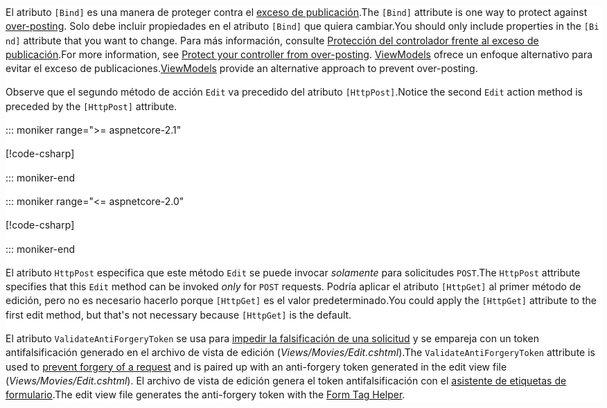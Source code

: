 <span data-ttu-id="1f20d-128">El atributo `[Bind]` es una manera de proteger contra el [exceso de publicación](/aspnet/mvc/overview/getting-started/getting-started-with-ef-using-mvc/implementing-basic-crud-functionality-with-the-entity-framework-in-asp-net-mvc-application#overpost).</span><span class="sxs-lookup"><span data-stu-id="1f20d-128">The `[Bind]` attribute is one way to protect against [over-posting](/aspnet/mvc/overview/getting-started/getting-started-with-ef-using-mvc/implementing-basic-crud-functionality-with-the-entity-framework-in-asp-net-mvc-application#overpost).</span></span> <span data-ttu-id="1f20d-129">Solo debe incluir propiedades en el atributo `[Bind]` que quiera cambiar.</span><span class="sxs-lookup"><span data-stu-id="1f20d-129">You should only include properties in the `[Bind]` attribute that you want to change.</span></span> <span data-ttu-id="1f20d-130">Para más información, consulte [Protección del controlador frente al exceso de publicación](/aspnet/mvc/overview/getting-started/getting-started-with-ef-using-mvc/implementing-basic-crud-functionality-with-the-entity-framework-in-asp-net-mvc-application).</span><span class="sxs-lookup"><span data-stu-id="1f20d-130">For more information, see [Protect your controller from over-posting](/aspnet/mvc/overview/getting-started/getting-started-with-ef-using-mvc/implementing-basic-crud-functionality-with-the-entity-framework-in-asp-net-mvc-application).</span></span> <span data-ttu-id="1f20d-131">[ViewModels](https://rachelappel.com/use-viewmodels-to-manage-data-amp-organize-code-in-asp-net-mvc-applications/) ofrece un enfoque alternativo para evitar el exceso de publicaciones.</span><span class="sxs-lookup"><span data-stu-id="1f20d-131">[ViewModels](https://rachelappel.com/use-viewmodels-to-manage-data-amp-organize-code-in-asp-net-mvc-applications/) provide an alternative approach to prevent over-posting.</span></span>

<span data-ttu-id="1f20d-132">Observe que el segundo método de acción `Edit` va precedido del atributo `[HttpPost]`.</span><span class="sxs-lookup"><span data-stu-id="1f20d-132">Notice the second `Edit` action method is preceded by the `[HttpPost]` attribute.</span></span>

::: moniker range=">= aspnetcore-2.1"

[!code-csharp[](~/tutorials/first-mvc-app/start-mvc/sample/MvcMovie21/Controllers/MC1.cs?name=snippet_edit2&highlight=1)]

::: moniker-end

::: moniker range="<= aspnetcore-2.0"

[!code-csharp[](~/tutorials/first-mvc-app/start-mvc/sample/MvcMovie/Controllers/MC1.cs?name=snippet_edit2&highlight=4)]

::: moniker-end

<span data-ttu-id="1f20d-133">El atributo `HttpPost` especifica que este método `Edit` se puede invocar *solamente* para solicitudes `POST`.</span><span class="sxs-lookup"><span data-stu-id="1f20d-133">The `HttpPost` attribute specifies that this `Edit` method can be invoked *only* for `POST` requests.</span></span> <span data-ttu-id="1f20d-134">Podría aplicar el atributo `[HttpGet]` al primer método de edición, pero no es necesario hacerlo porque `[HttpGet]` es el valor predeterminado.</span><span class="sxs-lookup"><span data-stu-id="1f20d-134">You could apply the `[HttpGet]` attribute to the first edit method, but that's not necessary because `[HttpGet]` is the default.</span></span>

<span data-ttu-id="1f20d-135">El atributo `ValidateAntiForgeryToken` se usa para [impedir la falsificación de una solicitud](xref:security/anti-request-forgery) y se empareja con un token antifalsificación generado en el archivo de vista de edición (*Views/Movies/Edit.cshtml*).</span><span class="sxs-lookup"><span data-stu-id="1f20d-135">The `ValidateAntiForgeryToken` attribute is used to [prevent forgery of a request](xref:security/anti-request-forgery) and is paired up with an anti-forgery token generated in the edit view file (*Views/Movies/Edit.cshtml*).</span></span> <span data-ttu-id="1f20d-136">El archivo de vista de edición genera el token antifalsificación con el [asistente de etiquetas de formulario](xref:mvc/views/working-with-forms).</span><span class="sxs-lookup"><span data-stu-id="1f20d-136">The edit view file generates the anti-forgery token with the [Form Tag Helper](xref:mvc/views/working-with-forms).</span></span>
